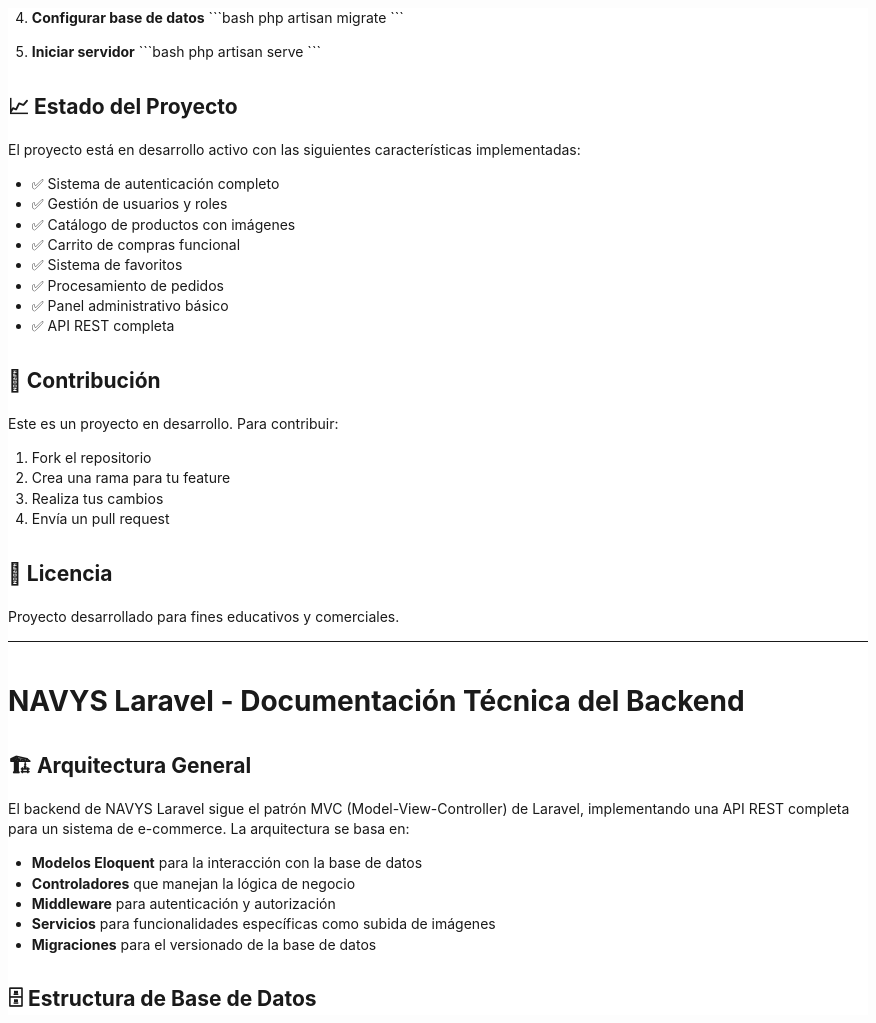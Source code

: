 4. **Configurar base de datos**
\`\`\`bash
php artisan migrate
\`\`\`

5. **Iniciar servidor**
\`\`\`bash
php artisan serve
\`\`\`

## 📈 Estado del Proyecto

El proyecto está en desarrollo activo con las siguientes características implementadas:

- ✅ Sistema de autenticación completo
- ✅ Gestión de usuarios y roles
- ✅ Catálogo de productos con imágenes
- ✅ Carrito de compras funcional
- ✅ Sistema de favoritos
- ✅ Procesamiento de pedidos
- ✅ Panel administrativo básico
- ✅ API REST completa

## 🤝 Contribución

Este es un proyecto en desarrollo. Para contribuir:

1. Fork el repositorio
2. Crea una rama para tu feature
3. Realiza tus cambios
4. Envía un pull request

## 📄 Licencia

Proyecto desarrollado para fines educativos y comerciales.

---

# NAVYS Laravel - Documentación Técnica del Backend

## 🏗️ Arquitectura General

El backend de NAVYS Laravel sigue el patrón MVC (Model-View-Controller) de Laravel, implementando una API REST completa para un sistema de e-commerce. La arquitectura se basa en:

- **Modelos Eloquent** para la interacción con la base de datos
- **Controladores** que manejan la lógica de negocio
- **Middleware** para autenticación y autorización
- **Servicios** para funcionalidades específicas como subida de imágenes
- **Migraciones** para el versionado de la base de datos

## 🗄️ Estructura de Base de Datos
